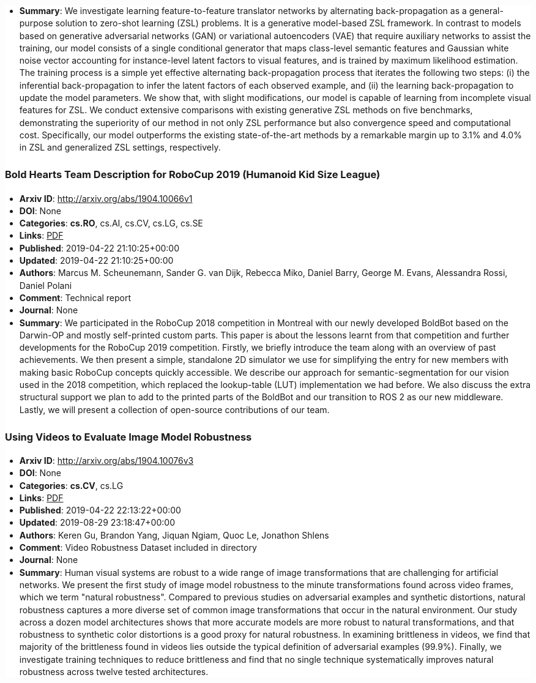 - **Summary**: We investigate learning feature-to-feature translator networks by alternating back-propagation as a general-purpose solution to zero-shot learning (ZSL) problems. It is a generative model-based ZSL framework. In contrast to models based on generative adversarial networks (GAN) or variational autoencoders (VAE) that require auxiliary networks to assist the training, our model consists of a single conditional generator that maps class-level semantic features and Gaussian white noise vector accounting for instance-level latent factors to visual features, and is trained by maximum likelihood estimation. The training process is a simple yet effective alternating back-propagation process that iterates the following two steps: (i) the inferential back-propagation to infer the latent factors of each observed example, and (ii) the learning back-propagation to update the model parameters. We show that, with slight modifications, our model is capable of learning from incomplete visual features for ZSL. We conduct extensive comparisons with existing generative ZSL methods on five benchmarks, demonstrating the superiority of our method in not only ZSL performance but also convergence speed and computational cost. Specifically, our model outperforms the existing state-of-the-art methods by a remarkable margin up to 3.1% and 4.0% in ZSL and generalized ZSL settings, respectively.



### Bold Hearts Team Description for RoboCup 2019 (Humanoid Kid Size League)
- **Arxiv ID**: http://arxiv.org/abs/1904.10066v1
- **DOI**: None
- **Categories**: **cs.RO**, cs.AI, cs.CV, cs.LG, cs.SE
- **Links**: [PDF](http://arxiv.org/pdf/1904.10066v1)
- **Published**: 2019-04-22 21:10:25+00:00
- **Updated**: 2019-04-22 21:10:25+00:00
- **Authors**: Marcus M. Scheunemann, Sander G. van Dijk, Rebecca Miko, Daniel Barry, George M. Evans, Alessandra Rossi, Daniel Polani
- **Comment**: Technical report
- **Journal**: None
- **Summary**: We participated in the RoboCup 2018 competition in Montreal with our newly developed BoldBot based on the Darwin-OP and mostly self-printed custom parts. This paper is about the lessons learnt from that competition and further developments for the RoboCup 2019 competition. Firstly, we briefly introduce the team along with an overview of past achievements. We then present a simple, standalone 2D simulator we use for simplifying the entry for new members with making basic RoboCup concepts quickly accessible. We describe our approach for semantic-segmentation for our vision used in the 2018 competition, which replaced the lookup-table (LUT) implementation we had before. We also discuss the extra structural support we plan to add to the printed parts of the BoldBot and our transition to ROS 2 as our new middleware. Lastly, we will present a collection of open-source contributions of our team.



### Using Videos to Evaluate Image Model Robustness
- **Arxiv ID**: http://arxiv.org/abs/1904.10076v3
- **DOI**: None
- **Categories**: **cs.CV**, cs.LG
- **Links**: [PDF](http://arxiv.org/pdf/1904.10076v3)
- **Published**: 2019-04-22 22:13:22+00:00
- **Updated**: 2019-08-29 23:18:47+00:00
- **Authors**: Keren Gu, Brandon Yang, Jiquan Ngiam, Quoc Le, Jonathon Shlens
- **Comment**: Video Robustness Dataset included in directory
- **Journal**: None
- **Summary**: Human visual systems are robust to a wide range of image transformations that are challenging for artificial networks. We present the first study of image model robustness to the minute transformations found across video frames, which we term "natural robustness". Compared to previous studies on adversarial examples and synthetic distortions, natural robustness captures a more diverse set of common image transformations that occur in the natural environment. Our study across a dozen model architectures shows that more accurate models are more robust to natural transformations, and that robustness to synthetic color distortions is a good proxy for natural robustness. In examining brittleness in videos, we find that majority of the brittleness found in videos lies outside the typical definition of adversarial examples (99.9\%). Finally, we investigate training techniques to reduce brittleness and find that no single technique systematically improves natural robustness across twelve tested architectures.
